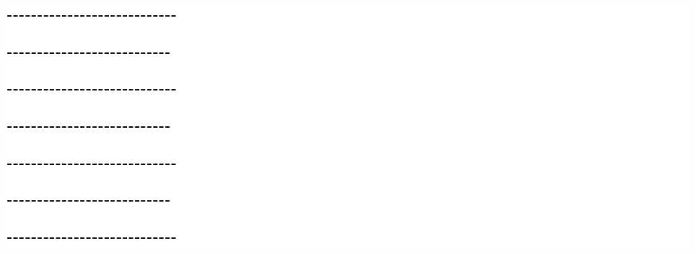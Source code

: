 
### ----------------------------



### ---------------------------



### ----------------------------



### ---------------------------



### ----------------------------



### ---------------------------



### ----------------------------